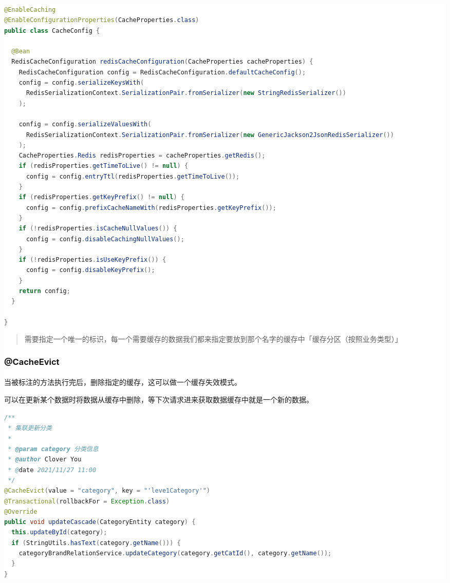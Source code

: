 ```java
@EnableCaching
@EnableConfigurationProperties(CacheProperties.class)
public class CacheConfig {

  @Bean
  RedisCacheConfiguration redisCacheConfiguration(CacheProperties cacheProperties) {
    RedisCacheConfiguration config = RedisCacheConfiguration.defaultCacheConfig();
    config = config.serializeKeysWith(
      RedisSerializationContext.SerializationPair.fromSerializer(new StringRedisSerializer())
    );

    config = config.serializeValuesWith(
      RedisSerializationContext.SerializationPair.fromSerializer(new GenericJackson2JsonRedisSerializer())
    );
    CacheProperties.Redis redisProperties = cacheProperties.getRedis();
    if (redisProperties.getTimeToLive() != null) {
      config = config.entryTtl(redisProperties.getTimeToLive());
    }
    if (redisProperties.getKeyPrefix() != null) {
      config = config.prefixCacheNameWith(redisProperties.getKeyPrefix());
    }
    if (!redisProperties.isCacheNullValues()) {
      config = config.disableCachingNullValues();
    }
    if (!redisProperties.isUseKeyPrefix()) {
      config = config.disableKeyPrefix();
    }
    return config;
  }

}

```

> 需要指定一个唯一的标识，每一个需要缓存的数据我们都来指定要放到那个名字的缓存中「缓存分区（按照业务类型）」

### @CacheEvict

当被标注的方法执行完后，删除指定的缓存，这可以做一个缓存失效模式。

可以在更新某个数据时将数据从缓存中删除，等下次请求进来获取数据缓存中就是一个新的数据。

```java
/**
 * 集联更新分类
 *
 * @param category 分类信息
 * @author Clover You
 * @date 2021/11/27 11:00
 */
@CacheEvict(value = "category", key = "'leve1Category'")
@Transactional(rollbackFor = Exception.class)
@Override
public void updateCascade(CategoryEntity category) {
  this.updateById(category);
  if (StringUtils.hasText(category.getName())) {
    categoryBrandRelationService.updateCategory(category.getCatId(), category.getName());
  }
}
```
